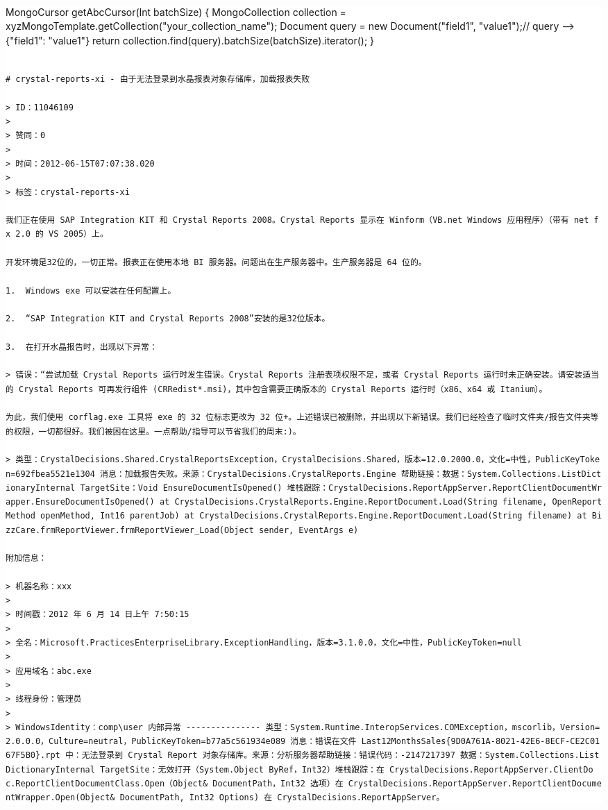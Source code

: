 ```
```
 MongoCursor<Document> getAbcCursor(Int batchSize) {
        MongoCollection<Document> collection = xyzMongoTemplate.getCollection("your_collection_name");
        Document query = new Document("field1", "value1");// query --> {"field1": "value1"}
        return collection.find(query).batchSize(batchSize).iterator();
    } 
```

# crystal-reports-xi - 由于无法登录到水晶报表对象存储库，加载报表失败

> ID：11046109
> 
> 赞同：0
> 
> 时间：2012-06-15T07:07:38.020
> 
> 标签：crystal-reports-xi

我们正在使用 SAP Integration KIT 和 Crystal Reports 2008。Crystal Reports 显示在 Winform（VB.net Windows 应用程序）（带有 net fx 2.0 的 VS 2005）上。

开发环境是32位的，一切正常。报表正在使用本地 BI 服务器。问题出在生产服务器中。生产服务器是 64 位的。

1.  Windows exe 可以安装在任何配置上。

2.  “SAP Integration KIT and Crystal Reports 2008”安装的是32位版本。

3.  在打开水晶报告时，出现以下异常：

> 错误：“尝试加载 Crystal Reports 运行时发生错误。Crystal Reports 注册表项权限不足，或者 Crystal Reports 运行时未正确安装。请安装适当的 Crystal Reports 可再发行组件 (CRRedist*.msi)，其中包含需要正确版本的 Crystal Reports 运行时（x86、x64 或 Itanium）。

为此，我们使用 corflag.exe 工具将 exe 的 32 位标志更改为 32 位+。上述错误已被删除，并出现以下新错误。我们已经检查了临时文件夹/报告文件夹等的权限，一切都很好。我们被困在这里。一点帮助/指导可以节省我们的周末:)。

> 类型：CrystalDecisions.Shared.CrystalReportsException，CrystalDecisions.Shared，版本=12.0.2000.0，文化=中性，PublicKeyToken=692fbea5521e1304 消息：加载报告失败。来源：CrystalDecisions.CrystalReports.Engine 帮助链接：数据：System.Collections.ListDictionaryInternal TargetSite：Void EnsureDocumentIsOpened() 堆栈跟踪：CrystalDecisions.ReportAppServer.ReportClientDocumentWrapper.EnsureDocumentIsOpened() at CrystalDecisions.CrystalReports.Engine.ReportDocument.Load(String filename, OpenReportMethod openMethod, Int16 parentJob) at CrystalDecisions.CrystalReports.Engine.ReportDocument.Load(String filename) at BizzCare.frmReportViewer.frmReportViewer_Load(Object sender, EventArgs e)

附加信息：

> 机器名称：xxx
> 
> 时间戳：2012 年 6 月 14 日上午 7:50:15
> 
> 全名：Microsoft.PracticesEnterpriseLibrary.ExceptionHandling，版本=3.1.0.0，文化=中性，PublicKeyToken=null
> 
> 应用域名：abc.exe
> 
> 线程身份：管理员
> 
> WindowsIdentity：comp\user 内部异常 --------------- 类型：System.Runtime.InteropServices.COMException，mscorlib，Version=2.0.0.0，Culture=neutral，PublicKeyToken=b77a5c561934e089 消息：错误在文件 Last12MonthsSales{9D0A761A-8021-42E6-8ECF-CE2C0167F5B0}.rpt 中：无法登录到 Crystal Report 对象存储库。来源：分析服务器帮助链接：错误代码：-2147217397 数据：System.Collections.ListDictionaryInternal TargetSite：无效打开（System.Object ByRef，Int32）堆栈跟踪：在 CrystalDecisions.ReportAppServer.ClientDoc.ReportClientDocumentClass.Open（Object& DocumentPath，Int32 选项）在 CrystalDecisions.ReportAppServer.ReportClientDocumentWrapper.Open(Object& DocumentPath, Int32 Options) 在 CrystalDecisions.ReportAppServer。

```